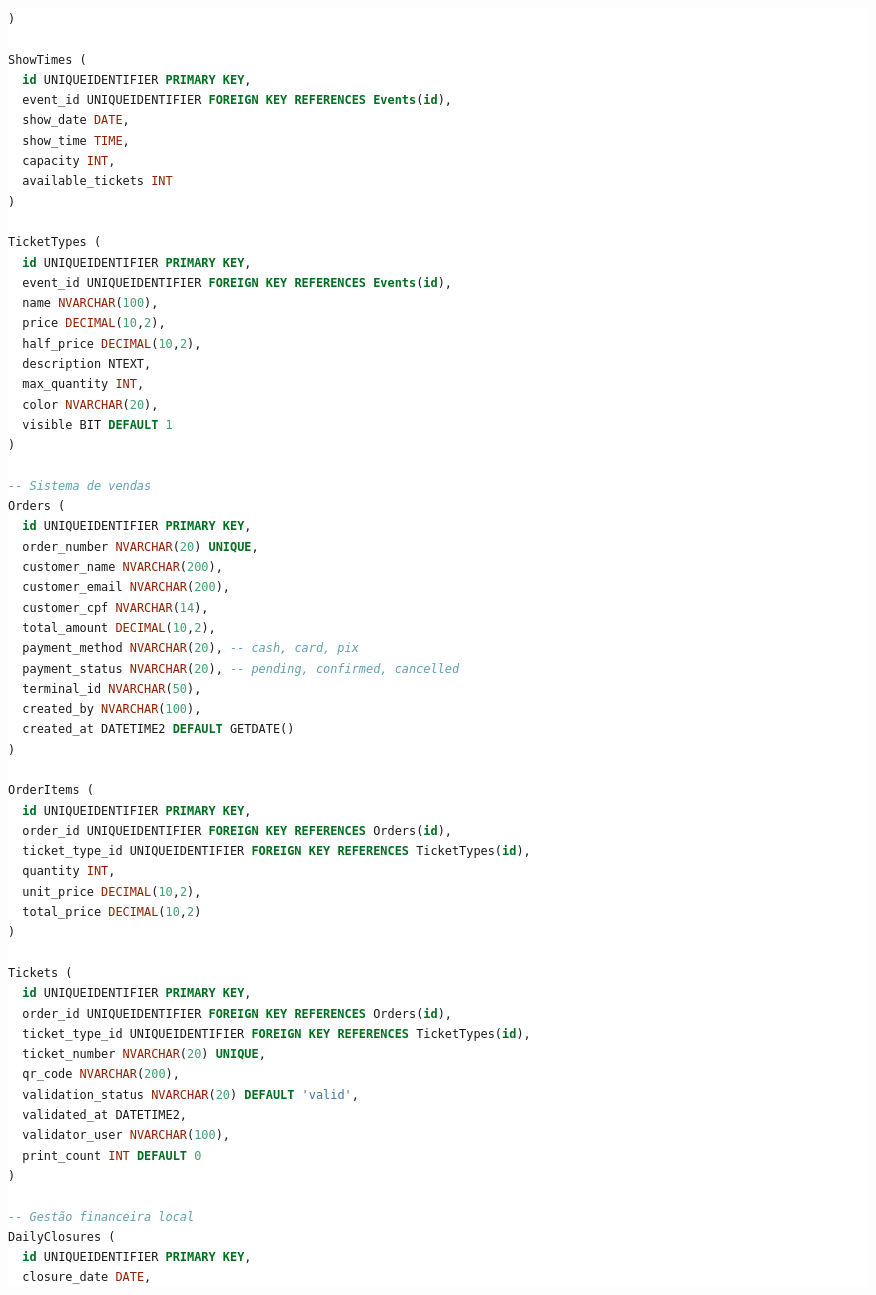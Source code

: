 ```sql
)

ShowTimes (
  id UNIQUEIDENTIFIER PRIMARY KEY,
  event_id UNIQUEIDENTIFIER FOREIGN KEY REFERENCES Events(id),
  show_date DATE,
  show_time TIME,
  capacity INT,
  available_tickets INT
)

TicketTypes (
  id UNIQUEIDENTIFIER PRIMARY KEY,
  event_id UNIQUEIDENTIFIER FOREIGN KEY REFERENCES Events(id),
  name NVARCHAR(100),
  price DECIMAL(10,2),
  half_price DECIMAL(10,2),
  description NTEXT,
  max_quantity INT,
  color NVARCHAR(20),
  visible BIT DEFAULT 1
)

-- Sistema de vendas
Orders (
  id UNIQUEIDENTIFIER PRIMARY KEY,
  order_number NVARCHAR(20) UNIQUE,
  customer_name NVARCHAR(200),
  customer_email NVARCHAR(200),
  customer_cpf NVARCHAR(14),
  total_amount DECIMAL(10,2),
  payment_method NVARCHAR(20), -- cash, card, pix
  payment_status NVARCHAR(20), -- pending, confirmed, cancelled
  terminal_id NVARCHAR(50),
  created_by NVARCHAR(100),
  created_at DATETIME2 DEFAULT GETDATE()
)

OrderItems (
  id UNIQUEIDENTIFIER PRIMARY KEY,
  order_id UNIQUEIDENTIFIER FOREIGN KEY REFERENCES Orders(id),
  ticket_type_id UNIQUEIDENTIFIER FOREIGN KEY REFERENCES TicketTypes(id),
  quantity INT,
  unit_price DECIMAL(10,2),
  total_price DECIMAL(10,2)
)

Tickets (
  id UNIQUEIDENTIFIER PRIMARY KEY,
  order_id UNIQUEIDENTIFIER FOREIGN KEY REFERENCES Orders(id),
  ticket_type_id UNIQUEIDENTIFIER FOREIGN KEY REFERENCES TicketTypes(id),
  ticket_number NVARCHAR(20) UNIQUE,
  qr_code NVARCHAR(200),
  validation_status NVARCHAR(20) DEFAULT 'valid',
  validated_at DATETIME2,
  validator_user NVARCHAR(100),
  print_count INT DEFAULT 0
)

-- Gestão financeira local
DailyClosures (
  id UNIQUEIDENTIFIER PRIMARY KEY,
  closure_date DATE,
```
